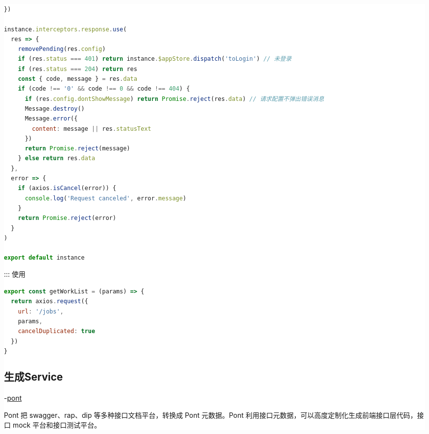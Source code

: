 ```javascript
})

instance.interceptors.response.use(
  res => {
    removePending(res.config)
    if (res.status === 401) return instance.$appStore.dispatch('toLogin') // 未登录
    if (res.status === 204) return res
    const { code, message } = res.data
    if (code !== '0' && code !== 0 && code !== 404) {
      if (res.config.dontShowMessage) return Promise.reject(res.data) // 请求配置不弹出错误消息
      Message.destroy()
      Message.error({
        content: message || res.statusText
      })
      return Promise.reject(message)
    } else return res.data
  },
  error => {
    if (axios.isCancel(error)) {
      console.log('Request canceled', error.message)
    }
    return Promise.reject(error)
  }
)

export default instance
```
 ::: 
使用
```javascript
export const getWorkList = (params) => {
  return axios.request({
    url: '/jobs',
    params,
    cancelDuplicated: true
  })
}
```

## 生成Service

-[pont](https://github.com/alibaba/pont)

Pont 把 swagger、rap、dip 等多种接口文档平台，转换成 Pont 元数据。Pont 利用接口元数据，可以高度定制化生成前端接口层代码，接口 mock 平台和接口测试平台。
